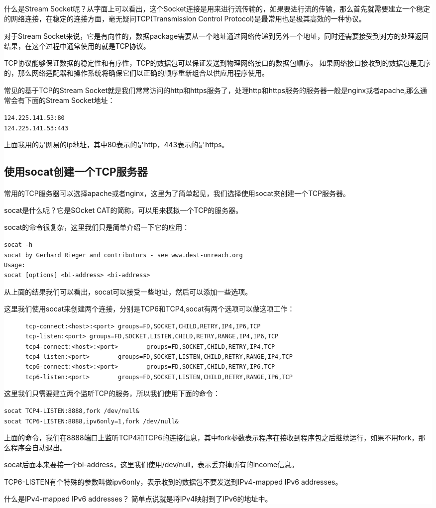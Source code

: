 什么是Stream Socket呢？从字面上可以看出，这个Socket连接是用来进行流传输的，如果要进行流的传输，那么首先就需要建立一个稳定的网络连接，在稳定的连接方面，毫无疑问TCP(Transmission Control Protocol)是最常用也是极其高效的一种协议。

对于Stream Socket来说，它是有向性的，数据package需要从一个地址通过网络传递到另外一个地址，同时还需要接受到对方的处理返回结果，在这个过程中通常使用的就是TCP协议。

TCP协议能够保证数据的稳定性和有序性，TCP的数据包可以保证发送到物理网络接口的数据包顺序。 如果网络接口接收到的数据包是无序的，那么网络适配器和操作系统将确保它们以正确的顺序重新组合以供应用程序使用。

常见的基于TCP的Stream Socket就是我们常常访问的http和https服务了，处理http和https服务的服务器一般是nginx或者apache,那么通常会有下面的Stream Socket地址：

```
124.225.141.53:80
124.225.141.53:443
```

上面我用的是网易的ip地址，其中80表示的是http，443表示的是https。

## 使用socat创建一个TCP服务器

常用的TCP服务器可以选择apache或者nginx，这里为了简单起见，我们选择使用socat来创建一个TCP服务器。

socat是什么呢？它是SOcket CAT的简称，可以用来模拟一个TCP的服务器。

socat的命令很复杂，这里我们只是简单介绍一下它的应用：

```
socat -h
socat by Gerhard Rieger and contributors - see www.dest-unreach.org
Usage:
socat [options] <bi-address> <bi-address>
```

从上面的结果我们可以看出，socat可以接受一些地址，然后可以添加一些选项。

这里我们使用socat来创建两个连接，分别是TCP6和TCP4,socat有两个选项可以做这项工作：

```
      tcp-connect:<host>:<port> groups=FD,SOCKET,CHILD,RETRY,IP4,IP6,TCP
      tcp-listen:<port> groups=FD,SOCKET,LISTEN,CHILD,RETRY,RANGE,IP4,IP6,TCP
      tcp4-connect:<host>:<port>        groups=FD,SOCKET,CHILD,RETRY,IP4,TCP
      tcp4-listen:<port>        groups=FD,SOCKET,LISTEN,CHILD,RETRY,RANGE,IP4,TCP
      tcp6-connect:<host>:<port>        groups=FD,SOCKET,CHILD,RETRY,IP6,TCP
      tcp6-listen:<port>        groups=FD,SOCKET,LISTEN,CHILD,RETRY,RANGE,IP6,TCP
```

这里我们只需要建立两个监听TCP的服务，所以我们使用下面的命令：

```
socat TCP4-LISTEN:8888,fork /dev/null&
socat TCP6-LISTEN:8888,ipv6only=1,fork /dev/null&
```

上面的命令，我们在8888端口上监听TCP4和TCP6的连接信息，其中fork参数表示程序在接收到程序包之后继续运行，如果不用fork，那么程序会自动退出。

socat后面本来要接一个bi-address，这里我们使用/dev/null，表示丢弃掉所有的income信息。

TCP6-LISTEN有个特殊的参数叫做ipv6only，表示收到的数据包不要发送到IPv4-mapped IPv6 addresses。

什么是IPv4-mapped IPv6 addresses？ 简单点说就是将IPv4映射到了IPv6的地址中。
